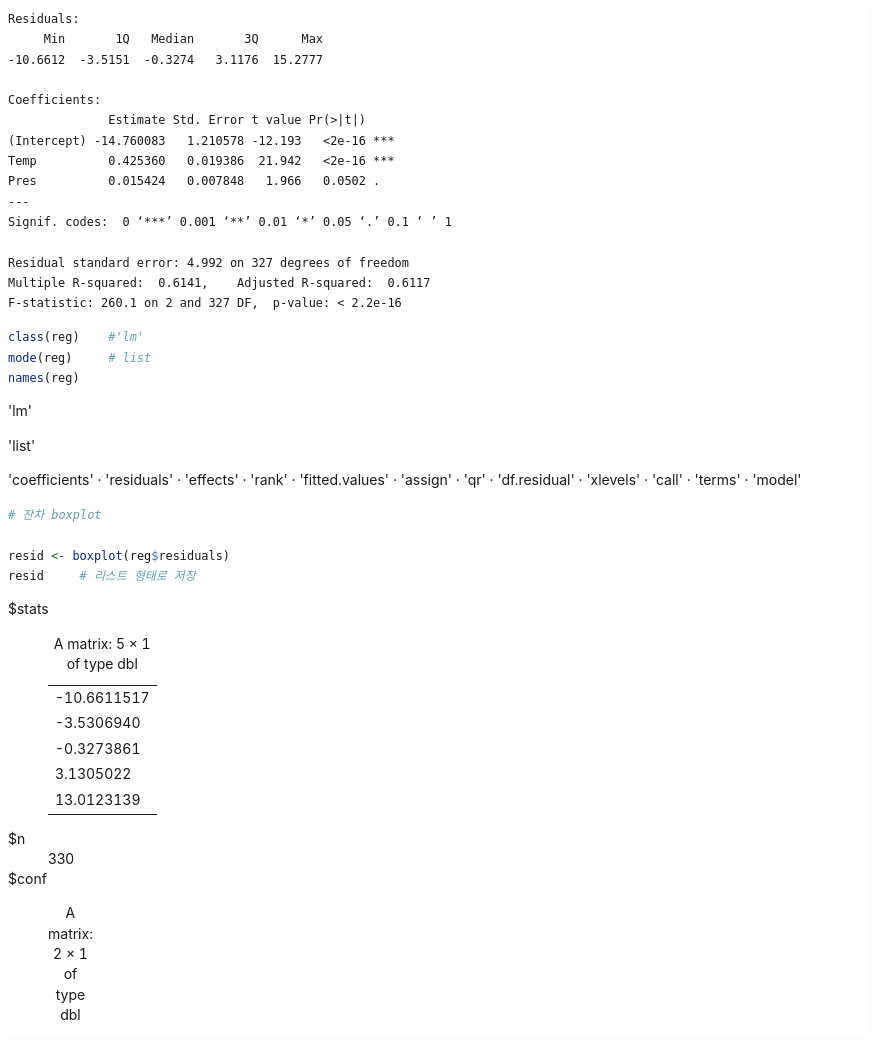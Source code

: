     Residuals:
         Min       1Q   Median       3Q      Max 
    -10.6612  -3.5151  -0.3274   3.1176  15.2777 
    
    Coefficients:
                  Estimate Std. Error t value Pr(>|t|)    
    (Intercept) -14.760083   1.210578 -12.193   <2e-16 ***
    Temp          0.425360   0.019386  21.942   <2e-16 ***
    Pres          0.015424   0.007848   1.966   0.0502 .  
    ---
    Signif. codes:  0 ‘***’ 0.001 ‘**’ 0.01 ‘*’ 0.05 ‘.’ 0.1 ‘ ’ 1
    
    Residual standard error: 4.992 on 327 degrees of freedom
    Multiple R-squared:  0.6141,	Adjusted R-squared:  0.6117 
    F-statistic: 260.1 on 2 and 327 DF,  p-value: < 2.2e-16




```R
class(reg)    #'lm'
mode(reg)     # list
names(reg)
```


'lm'



'list'



<style>
.list-inline {list-style: none; margin:0; padding: 0}
.list-inline>li {display: inline-block}
.list-inline>li:not(:last-child)::after {content: "\00b7"; padding: 0 .5ex}
</style>
<ol class=list-inline><li>'coefficients'</li><li>'residuals'</li><li>'effects'</li><li>'rank'</li><li>'fitted.values'</li><li>'assign'</li><li>'qr'</li><li>'df.residual'</li><li>'xlevels'</li><li>'call'</li><li>'terms'</li><li>'model'</li></ol>




```R
# 잔차 boxplot 

resid <- boxplot(reg$residuals)
resid     # 리스트 형태로 저장 
```


<dl>
	<dt>$stats</dt>
		<dd><table class="dataframe">
<caption>A matrix: 5 × 1 of type dbl</caption>
<tbody>
	<tr><td>-10.6611517</td></tr>
	<tr><td> -3.5306940</td></tr>
	<tr><td> -0.3273861</td></tr>
	<tr><td>  3.1305022</td></tr>
	<tr><td> 13.0123139</td></tr>
</tbody>
</table>
</dd>
	<dt>$n</dt>
		<dd>330</dd>
	<dt>$conf</dt>
		<dd><table class="dataframe">
<caption>A matrix: 2 × 1 of type dbl</caption>
<tbody>